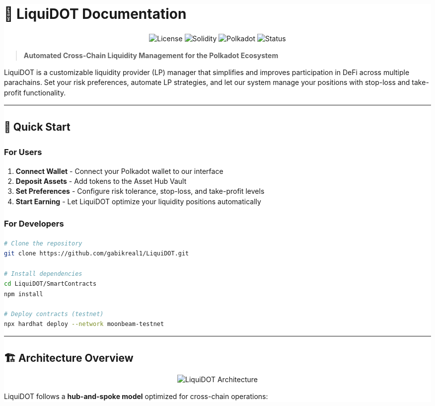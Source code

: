 # 🌟 LiquiDOT Documentation

<div align="center">
  <img src="https://img.shields.io/badge/License-Apache%202.0-blue.svg" alt="License">
  <img src="https://img.shields.io/badge/Solidity-^0.8.20-blue.svg" alt="Solidity">
  <img src="https://img.shields.io/badge/Network-Polkadot-E6007A.svg" alt="Polkadot">
  <img src="https://img.shields.io/badge/Status-MVP-orange.svg" alt="Status">
</div>

> **Automated Cross-Chain Liquidity Management for the Polkadot Ecosystem**

LiquiDOT is a customizable liquidity provider (LP) manager that simplifies and improves participation in DeFi across multiple parachains. Set your risk preferences, automate LP strategies, and let our system manage your positions with stop-loss and take-profit functionality.

---

## 🚀 Quick Start

### For Users
1. **Connect Wallet** - Connect your Polkadot wallet to our interface
2. **Deposit Assets** - Add tokens to the Asset Hub Vault
3. **Set Preferences** - Configure risk tolerance, stop-loss, and take-profit levels
4. **Start Earning** - Let LiquiDOT optimize your liquidity positions automatically

### For Developers
```bash
# Clone the repository
git clone https://github.com/gabikreal1/LiquiDOT.git

# Install dependencies
cd LiquiDOT/SmartContracts
npm install

# Deploy contracts (testnet)
npx hardhat deploy --network moonbeam-testnet
```

---

## 🏗️ Architecture Overview

<div align="center">
  <img src="../images/liquidot-architecture.png" alt="LiquiDOT Architecture" width="800">
</div>

LiquiDOT follows a **hub-and-spoke model** optimized for cross-chain operations:
